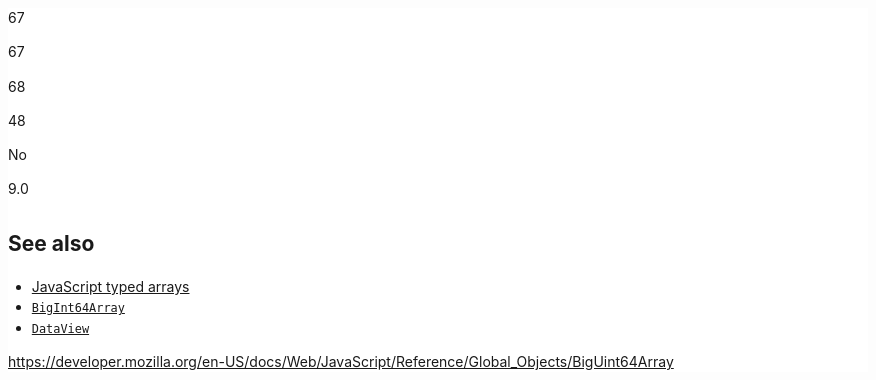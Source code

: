 67

67

68

48

No

9.0

## See also

-   [JavaScript typed arrays](https://developer.mozilla.org/en-US/docs/Web/JavaScript/Typed_arrays)
-   [`BigInt64Array`](bigint64array)
-   [`DataView`](dataview)

<a href="https://developer.mozilla.org/en-US/docs/Web/JavaScript/Reference/Global_Objects/BigUint64Array" class="_attribution-link">https://developer.mozilla.org/en-US/docs/Web/JavaScript/Reference/Global_Objects/BigUint64Array</a>
